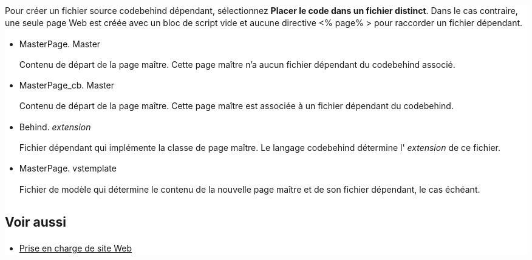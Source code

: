  Pour créer un fichier source codebehind dépendant, sélectionnez **Placer le code dans un fichier distinct**. Dans le cas contraire, une seule page Web est créée avec un bloc de script vide et aucune directive \<% page% > pour raccorder un fichier dépendant.

- MasterPage. Master

     Contenu de départ de la page maître. Cette page maître n’a aucun fichier dépendant du codebehind associé.

- MasterPage_cb. Master

     Contenu de départ de la page maître. Cette page maître est associée à un fichier dépendant du codebehind.

- Behind. *extension*

     Fichier dépendant qui implémente la classe de page maître. Le langage codebehind détermine l' *extension* de ce fichier.

- MasterPage. vstemplate

     Fichier de modèle qui détermine le contenu de la nouvelle page maître et de son fichier dépendant, le cas échéant.

## <a name="see-also"></a>Voir aussi
- [Prise en charge de site Web](../../extensibility/internals/web-site-support.md)